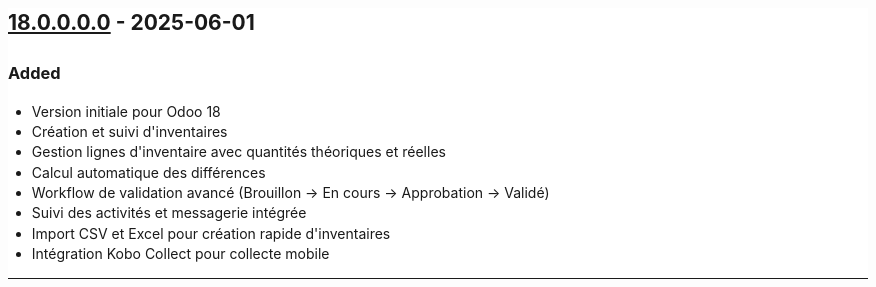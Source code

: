 
## [18.0.0.0.0] - 2025-06-01

### Added
- Version initiale pour Odoo 18
- Création et suivi d'inventaires
- Gestion lignes d'inventaire avec quantités théoriques et réelles
- Calcul automatique des différences
- Workflow de validation avancé (Brouillon → En cours → Approbation → Validé)
- Suivi des activités et messagerie intégrée
- Import CSV et Excel pour création rapide d'inventaires
- Intégration Kobo Collect pour collecte mobile

---

[18.0.4.0.0]: https://github.com/sorawel/stockex/compare/v18.0.3.3.0...v18.0.4.0.0
[18.0.3.3.0]: https://github.com/sorawel/stockex/compare/v18.0.3.0.0...v18.0.3.3.0
[18.0.3.0.0]: https://github.com/sorawel/stockex/compare/v18.0.2.0.0...v18.0.3.0.0
[18.0.2.0.0]: https://github.com/sorawel/stockex/compare/v18.0.1.0.0...v18.0.2.0.0
[18.0.1.0.0]: https://github.com/sorawel/stockex/compare/v18.0.0.0.0...v18.0.1.0.0
[18.0.0.0.0]: https://github.com/sorawel/stockex/releases/tag/v18.0.0.0.0
